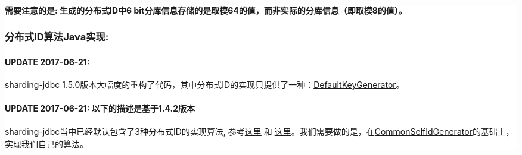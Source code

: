 **需要注意的是: 生成的分布式ID中6 bit分库信息存储的是取模64的值，而非实际的分库信息（即取模8的值）。**

### 分布式ID算法Java实现:

#### UPDATE 2017-06-21:

sharding-jdbc 1.5.0版本大幅度的重构了代码，其中分布式ID的实现只提供了一种：[DefaultKeyGenerator](https://github.com/dangdangdotcom/sharding-jdbc/blob/master/sharding-jdbc-core/src/main/java/com/dangdang/ddframe/rdb/sharding/keygen/DefaultKeyGenerator.java)。

#### UPDATE 2017-06-21: 以下的描述是基于1.4.2版本

sharding-jdbc当中已经默认包含了3种分布式ID的实现算法, 参考[这里](https://github.com/dangdangdotcom/sharding-jdbc/tree/1.4.2/sharding-jdbc-id-generator-parent/sharding-jdbc-self-id-generator/src/main/java/com/dangdang/ddframe/rdb/sharding/id/generator/self) 和 [这里](http://www.jianshu.com/p/80e68ae9e3a4)。我们需要做的是，在[CommonSelfIdGenerator](https://github.com/dangdangdotcom/sharding-jdbc/blob/1.4.2/sharding-jdbc-id-generator-parent/sharding-jdbc-self-id-generator/src/main/java/com/dangdang/ddframe/rdb/sharding/id/generator/self/CommonSelfIdGenerator.java)的基础上，实现我们自己的算法。